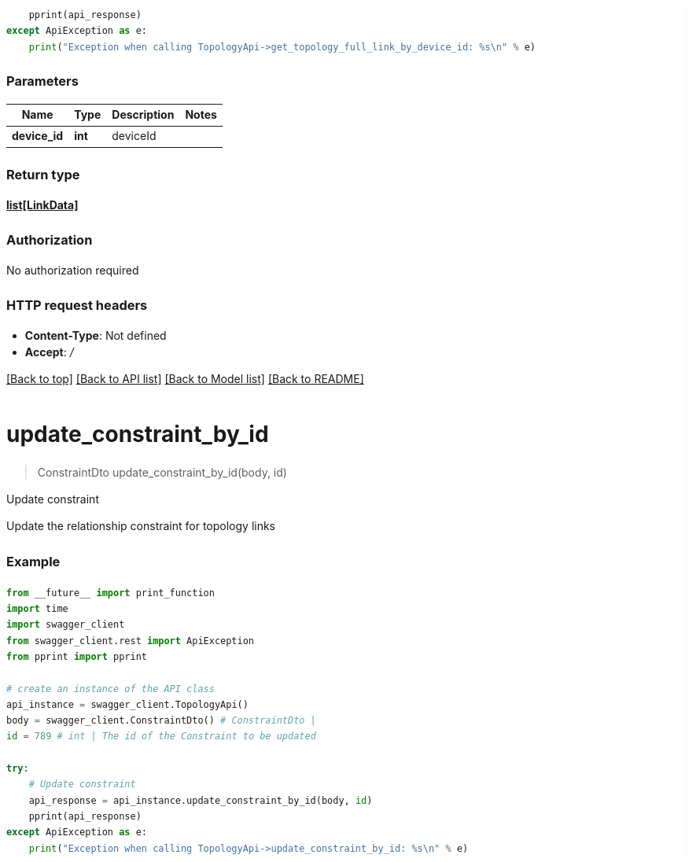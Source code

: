 ```python
    pprint(api_response)
except ApiException as e:
    print("Exception when calling TopologyApi->get_topology_full_link_by_device_id: %s\n" % e)
```

### Parameters

Name | Type | Description  | Notes
------------- | ------------- | ------------- | -------------
 **device_id** | **int**| deviceId | 

### Return type

[**list[LinkData]**](LinkData.md)

### Authorization

No authorization required

### HTTP request headers

 - **Content-Type**: Not defined
 - **Accept**: */*

[[Back to top]](#) [[Back to API list]](../README.md#documentation-for-api-endpoints) [[Back to Model list]](../README.md#documentation-for-models) [[Back to README]](../README.md)

# **update_constraint_by_id**
> ConstraintDto update_constraint_by_id(body, id)

Update constraint

Update the relationship constraint for topology links

### Example
```python
from __future__ import print_function
import time
import swagger_client
from swagger_client.rest import ApiException
from pprint import pprint

# create an instance of the API class
api_instance = swagger_client.TopologyApi()
body = swagger_client.ConstraintDto() # ConstraintDto | 
id = 789 # int | The id of the Constraint to be updated

try:
    # Update constraint
    api_response = api_instance.update_constraint_by_id(body, id)
    pprint(api_response)
except ApiException as e:
    print("Exception when calling TopologyApi->update_constraint_by_id: %s\n" % e)
```
